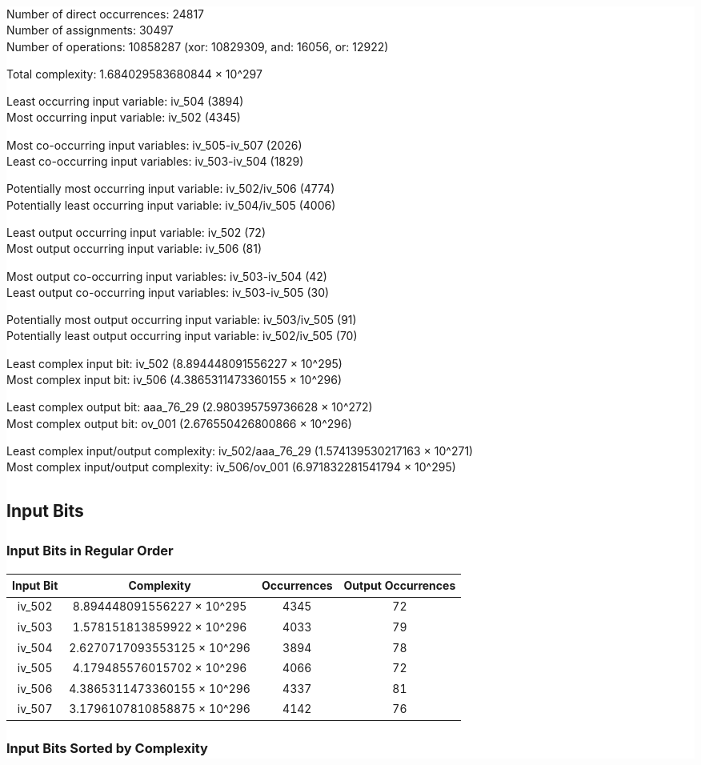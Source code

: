 Number of direct occurrences: 24817  
Number of assignments: 30497  
Number of operations: 10858287
(xor: 10829309,
and: 16056,
or: 12922)

Total complexity: 1.684029583680844 × 10^297

Least occurring input variable: iv_504 (3894)  
Most occurring input variable: iv_502 (4345)

Most co-occurring input variables: iv_505-iv_507 (2026)  
Least co-occurring input variables: iv_503-iv_504 (1829)

Potentially most occurring input variable: iv_502/iv_506 (4774)  
Potentially least occurring input variable: iv_504/iv_505 (4006)

Least output occurring input variable: iv_502 (72)  
Most output occurring input variable: iv_506 (81)

Most output co-occurring input variables: iv_503-iv_504 (42)  
Least output co-occurring input variables: iv_503-iv_505 (30)

Potentially most output occurring input variable: iv_503/iv_505 (91)  
Potentially least output occurring input variable: iv_502/iv_505 (70)

Least complex input bit: iv_502 (8.894448091556227 × 10^295)  
Most complex input bit: iv_506 (4.3865311473360155 × 10^296)

Least complex output bit: aaa_76_29 (2.980395759736628 × 10^272)  
Most complex output bit: ov_001 (2.676550426800866 × 10^296)

Least complex input/output complexity: iv_502/aaa_76_29 (1.574139530217163 × 10^271)  
Most complex input/output complexity: iv_506/ov_001 (6.971832281541794 × 10^295)

## Input Bits

### Input Bits in Regular Order

| Input Bit | Complexity | Occurrences | Output Occurrences |
|:---------:|:----------:|:-----------:|:------------------:|
| iv_502 | 8.894448091556227 × 10^295 | 4345 | 72 |
| iv_503 | 1.578151813859922 × 10^296 | 4033 | 79 |
| iv_504 | 2.6270717093553125 × 10^296 | 3894 | 78 |
| iv_505 | 4.179485576015702 × 10^296 | 4066 | 72 |
| iv_506 | 4.3865311473360155 × 10^296 | 4337 | 81 |
| iv_507 | 3.1796107810858875 × 10^296 | 4142 | 76 |

### Input Bits Sorted by Complexity
